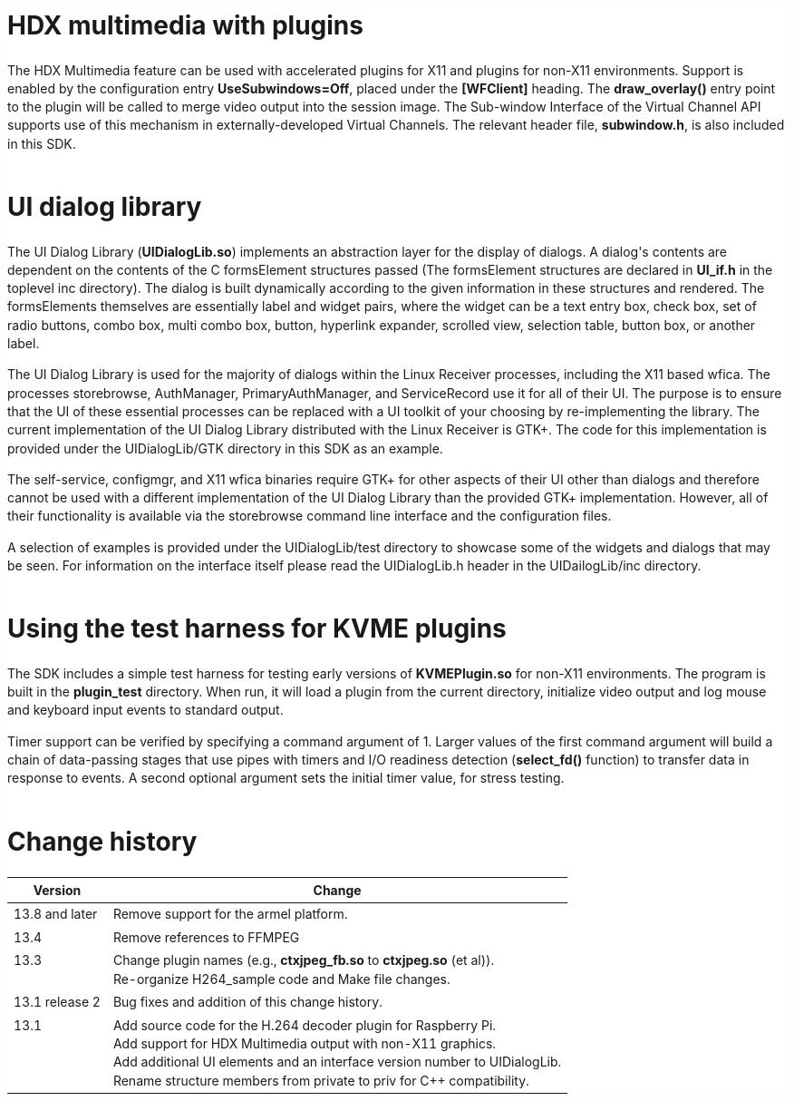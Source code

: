 # HDX multimedia with plugins 

The HDX Multimedia feature can be used with accelerated plugins for X11 and plugins for non-X11 environments. Support is enabled by the configuration entry **UseSubwindows=Off**, placed under the **[WFClient]** heading. The **draw\_overlay()** entry point to the plugin will be called to merge video output into the session image. The Sub-window Interface of the Virtual Channel API supports use of this mechanism in externally-developed Virtual Channels. The relevant header file, **subwindow.h**, is also included in this SDK. 

# UI dialog library  

The UI Dialog Library (**UIDialogLib.so**) implements an abstraction layer for the display of dialogs. A dialog's contents are dependent on the contents of the C formsElement structures passed (The formsElement structures are declared in **UI\_if.h** in the toplevel inc directory). The dialog is built dynamically according to the given information in these structures and rendered. The formsElements themselves are essentially label and widget pairs, where the widget can be a text entry box, check box, set of radio buttons, combo box, multi combo box, button, hyperlink expander, scrolled view, selection table, button box, or another label. 

The UI Dialog Library is used for the majority of dialogs within the Linux Receiver processes, including the X11 based wfica. The processes storebrowse, AuthManager, PrimaryAuthManager, and ServiceRecord use it for all of their UI. The purpose is to ensure that the UI of these essential processes can be replaced with a UI toolkit of your choosing by re-implementing the library. The current implementation of the UI Dialog Library distributed with the Linux Receiver is GTK+. The code for this implementation is provided under the UIDialogLib/GTK directory in this SDK as an example.  

The self-service, configmgr, and X11 wfica binaries require GTK+ for other aspects of their UI other than dialogs and therefore cannot be used with a different implementation of the UI Dialog Library than the provided GTK+ implementation. However, all of their functionality is available via the storebrowse command line interface and the configuration files. 

A selection of examples is provided under the UIDialogLib/test directory to showcase some of the widgets and dialogs that may be seen.  For information on the interface itself please read the UIDialogLib.h header in the UIDailogLib/inc directory.  

# Using the test harness for KVME plugins 

The SDK includes a simple test harness for testing early versions of **KVMEPlugin.so** for non-X11 environments. The program is built in the **plugin\_test** directory. When run, it will load a plugin from the current directory, initialize video output and log mouse and keyboard input events to standard output. 

Timer support can be verified by specifying a command argument of 1. Larger values of the first command argument will build a chain of data-passing stages that use pipes with timers and I/O readiness detection (**select\_fd()** function) to transfer data in response to events. A second optional argument sets the initial timer value, for stress testing.  

# Change history

| Version | Change |
|---|---|
| 13.8 and later | Remove support for the armel platform. |
| 13.4 | Remove references to FFMPEG |
| 13.3 | Change plugin names (e.g., **ctxjpeg\_fb.so** to **ctxjpeg.so** (et al)). <br> Re-organize H264\_sample code and Make file changes. |
| 13.1 release 2 | Bug fixes and addition of this change history. |
| 13.1 | Add source code for the H.264 decoder plugin for Raspberry Pi. <br> Add support for HDX Multimedia output with non-X11 graphics. <br>  Add additional UI elements and an interface version number to UIDialogLib. <br> Rename structure members from private to priv for C++ compatibility. |

